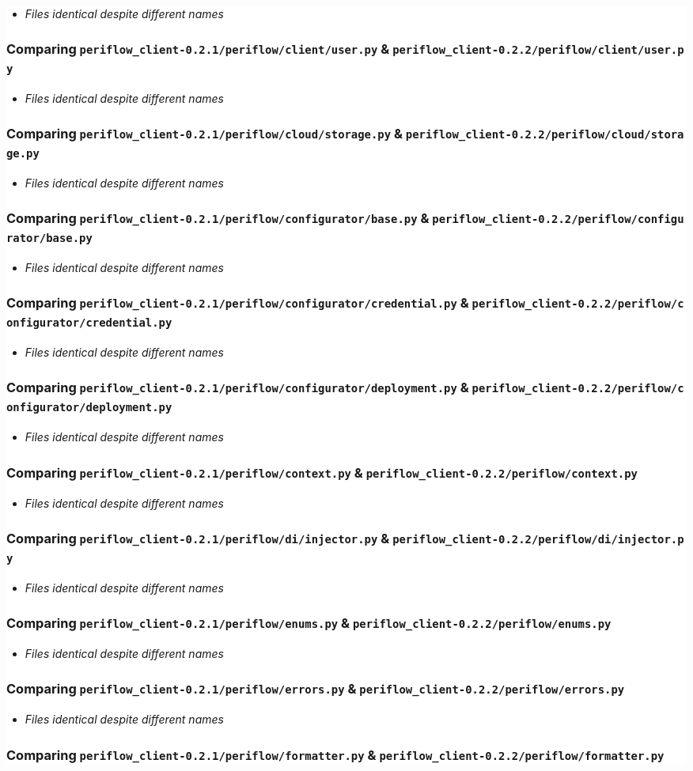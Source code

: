  * *Files identical despite different names*

### Comparing `periflow_client-0.2.1/periflow/client/user.py` & `periflow_client-0.2.2/periflow/client/user.py`

 * *Files identical despite different names*

### Comparing `periflow_client-0.2.1/periflow/cloud/storage.py` & `periflow_client-0.2.2/periflow/cloud/storage.py`

 * *Files identical despite different names*

### Comparing `periflow_client-0.2.1/periflow/configurator/base.py` & `periflow_client-0.2.2/periflow/configurator/base.py`

 * *Files identical despite different names*

### Comparing `periflow_client-0.2.1/periflow/configurator/credential.py` & `periflow_client-0.2.2/periflow/configurator/credential.py`

 * *Files identical despite different names*

### Comparing `periflow_client-0.2.1/periflow/configurator/deployment.py` & `periflow_client-0.2.2/periflow/configurator/deployment.py`

 * *Files identical despite different names*

### Comparing `periflow_client-0.2.1/periflow/context.py` & `periflow_client-0.2.2/periflow/context.py`

 * *Files identical despite different names*

### Comparing `periflow_client-0.2.1/periflow/di/injector.py` & `periflow_client-0.2.2/periflow/di/injector.py`

 * *Files identical despite different names*

### Comparing `periflow_client-0.2.1/periflow/enums.py` & `periflow_client-0.2.2/periflow/enums.py`

 * *Files identical despite different names*

### Comparing `periflow_client-0.2.1/periflow/errors.py` & `periflow_client-0.2.2/periflow/errors.py`

 * *Files identical despite different names*

### Comparing `periflow_client-0.2.1/periflow/formatter.py` & `periflow_client-0.2.2/periflow/formatter.py`
